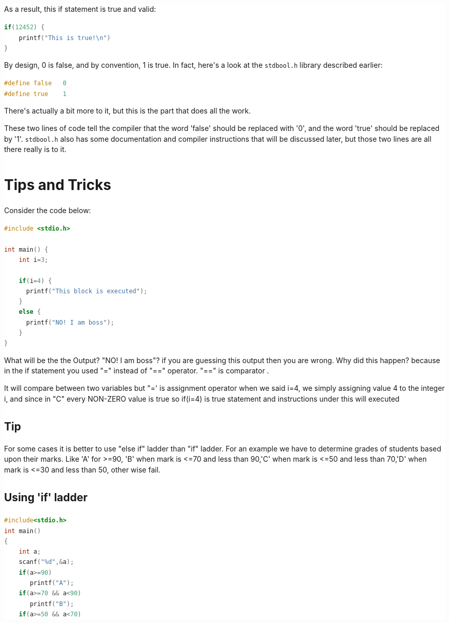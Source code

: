 As a result, this if statement is true and valid:

```C
if(12452) {
    printf("This is true!\n")
}
```

By design, 0 is false, and by convention, 1 is true. In fact, here's a look at the `stdbool.h` library described earlier:

```C
#define false   0
#define true    1
```
There's actually a bit more to it, but this is the part that does all the work.

These two lines of code tell the compiler that the word 'false' should be replaced with '0', and the word 'true' should be replaced by '1'. `stdbool.h` also has some documentation and compiler instructions that will be discussed later, but those two lines are all there really is to it.

# Tips and Tricks 
Consider the code below:

```C
#include <stdio.h>

int main() {
    int i=3;
    
    if(i=4) {
      printf("This block is executed");
    }
    else {
      printf("NO! I am boss");
    }
}
```

What will be the the Output? "NO! I am boss"? if you are guessing this output then you are wrong.
Why did this happen? because in the if statement you used "=" instead of "==" operator.
"==" is comparator . 

It will compare between two variables but "=' is assignment operator 
when we said i=4, we simply assigning value 4 to the integer i, and since in "C" every NON-ZERO value is true so
if(i=4) is true statement and instructions under this will executed

## Tip
For some cases it is better to use "else if" ladder than "if" ladder.
For an example we have to determine grades of students based upon their marks. Like 'A' for >=90, 'B' when mark is <=70 and less than 90,'C' when mark is <=50 and less than 70,'D' when mark is <=30 and less than 50, other wise fail.
## Using 'if' ladder
```C
#include<stdio.h>
int main()
{
    int a;
    scanf("%d",&a);
    if(a>=90)
       printf("A");
    if(a>=70 && a<90)
       printf("B");
    if(a>=50 && a<70)
```